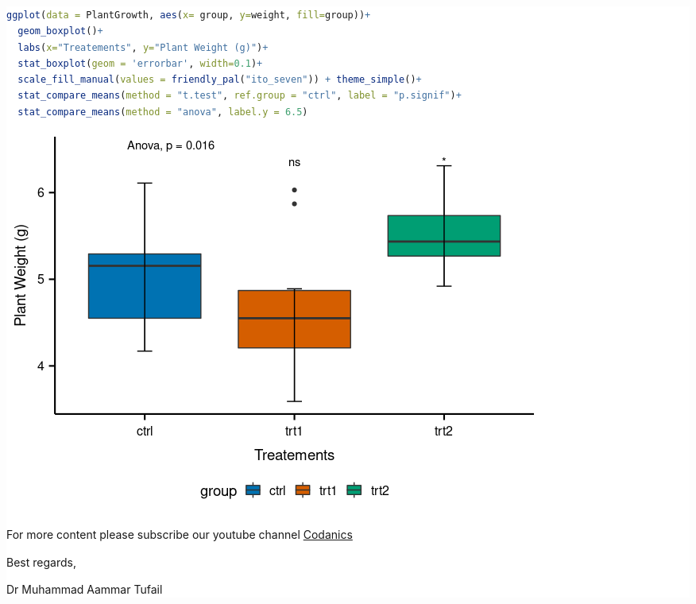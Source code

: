 ``` r
ggplot(data = PlantGrowth, aes(x= group, y=weight, fill=group))+
  geom_boxplot()+
  labs(x="Treatements", y="Plant Weight (g)")+
  stat_boxplot(geom = 'errorbar', width=0.1)+
  scale_fill_manual(values = friendly_pal("ito_seven")) + theme_simple()+
  stat_compare_means(method = "t.test", ref.group = "ctrl", label = "p.signif")+
  stat_compare_means(method = "anova", label.y = 6.5)
```

![](multiple_mean_comparison_-Part-1-_files/figure-gfm/unnamed-chunk-14-2.png)

For more content please subscribe our youtube channel
[Codanics](https://www.youtube.com/channel/UCmNXJXWONLNF6bdftGY0Otw/playlists)

Best regards,

Dr Muhammad Aammar Tufail
